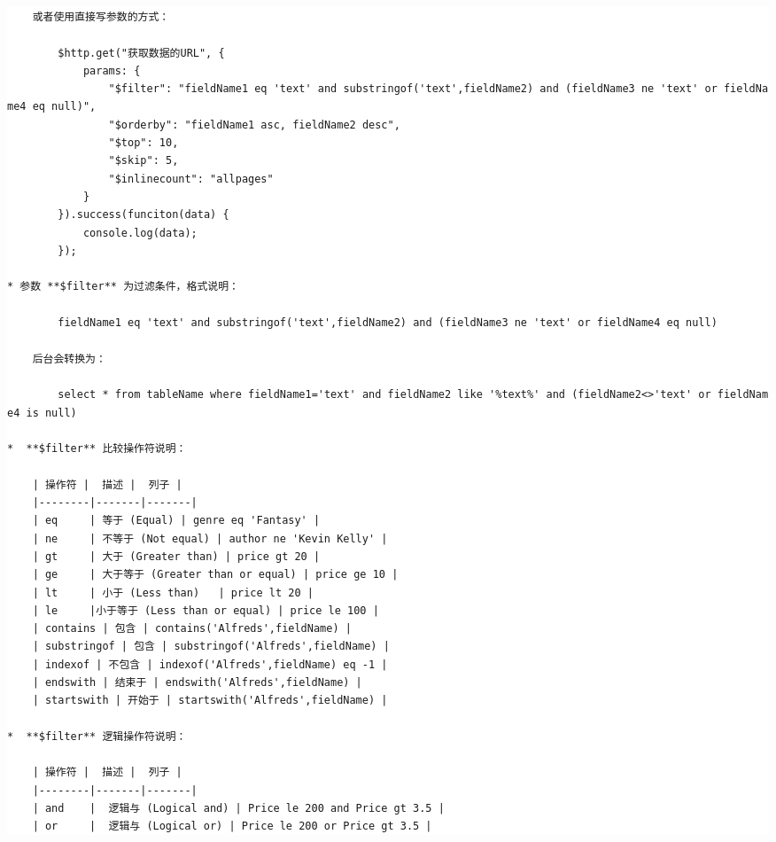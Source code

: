         或者使用直接写参数的方式：
        
            $http.get("获取数据的URL", {
                params: {
                    "$filter": "fieldName1 eq 'text' and substringof('text',fieldName2) and (fieldName3 ne 'text' or fieldName4 eq null)",
                    "$orderby": "fieldName1 asc, fieldName2 desc",
                    "$top": 10,
                    "$skip": 5,
                    "$inlinecount": "allpages"
                }
            }).success(funciton(data) {
                console.log(data);
            });
    
    * 参数 **$filter** 为过滤条件，格式说明：
    
            fieldName1 eq 'text' and substringof('text',fieldName2) and (fieldName3 ne 'text' or fieldName4 eq null)
    
        后台会转换为：
        
            select * from tableName where fieldName1='text' and fieldName2 like '%text%' and (fieldName2<>'text' or fieldName4 is null)
    
    *  **$filter** 比较操作符说明：
            
        | 操作符 |  描述 |  列子 | 
        |--------|-------|-------|
        | eq     | 等于 (Equal) | genre eq 'Fantasy' |
        | ne     | 不等于 (Not equal) | author ne 'Kevin Kelly' |
        | gt     | 大于 (Greater than) | price gt 20 |
        | ge     | 大于等于 (Greater than or equal) | price ge 10 |
        | lt     | 小于 (Less than)	| price lt 20 |
        | le     |小于等于 (Less than or equal) | price le 100 |
        | contains | 包含 | contains('Alfreds',fieldName) |
        | substringof | 包含 | substringof('Alfreds',fieldName) |
        | indexof | 不包含 | indexof('Alfreds',fieldName) eq -1 |
        | endswith | 结束于 | endswith('Alfreds',fieldName) |
        | startswith | 开始于 | startswith('Alfreds',fieldName) |
            
    *  **$filter** 逻辑操作符说明：
        
        | 操作符 |  描述 |  列子 | 
        |--------|-------|-------|
        | and    |	逻辑与 (Logical and) | Price le 200 and Price gt 3.5 |
        | or     |	逻辑与 (Logical or) | Price le 200 or Price gt 3.5 |
                